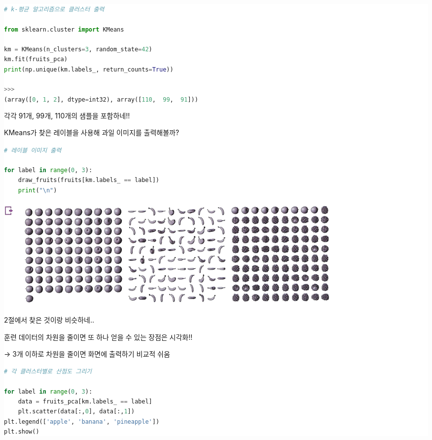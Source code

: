 ```python
# k-평균 알고리즘으로 클러스터 출력

from sklearn.cluster import KMeans

km = KMeans(n_clusters=3, random_state=42)
km.fit(fruits_pca)
print(np.unique(km.labels_, return_counts=True))

>>>
(array([0, 1, 2], dtype=int32), array([110,  99,  91]))
```

각각 91개, 99개, 110개의 샘플을 포함하네!!

KMeans가 찾은 레이블을 사용해 과일 이미지를 출력해볼까?

```python
# 레이블 이미지 출력

for label in range(0, 3):
    draw_fruits(fruits[km.labels_ == label])
    print("\n")
```

![9.png](/assets/img/posts/ML/ML6.3/9.png)

2절에서 찾은 것이랑 비슷하네..

훈련 데이터의 차원을 줄이면 또 하나 얻을 수 있는 장점은 시각화!!

→ 3개 이하로 차원을 줄이면 화면에 출력하기 비교적 쉬움

```python
# 각 클러스터별로 산점도 그리기

for label in range(0, 3):
    data = fruits_pca[km.labels_ == label]
    plt.scatter(data[:,0], data[:,1])
plt.legend(['apple', 'banana', 'pineapple'])
plt.show()
```
